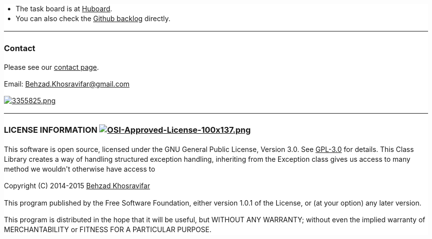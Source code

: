 * The task board is at [Huboard](http://huboard.com/BehzadKhosravifar/ErrorControlSystem/).
* You can also check the [Github backlog](https://github.com/BehzadKhosravifar/ErrorControlSystem/issues) directly.


--------------------------
### Contact

Please see our [contact page](https://www.nuget.org/packages/ErrorControlSystem/ContactOwners).

Email: [Behzad.Khosravifar@gmail.com](mailto:Behzad.Khosravifar@Gmail.com)

[![3355825.png](http://stackoverflow.com/users/flair/3355825.png)](http://stackoverflow.com/users/3355825/behzad-khosravifar)

--------------------------
### LICENSE INFORMATION      [![OSI-Approved-License-100x137.png](http://opensource.org/trademarks/opensource/OSI-Approved-License-100x137.png)](http://opensource.org/licenses/GPL-3.0.html)

This software is open source, licensed under the GNU General Public License, Version 3.0.
See [GPL-3.0](http://opensource.org/licenses/GPL-3.0.html) for details.
This Class Library creates a way of handling structured exception handling,
inheriting from the Exception class gives us access to many method
we wouldn't otherwise have access to
                  
Copyright (C) 2014-2015 [Behzad Khosravifar](mailto:Behzad.Khosravifar@Gmail.com)

This program published by the Free Software Foundation,
either version 1.0.1 of the License, or (at your option) any later version.

This program is distributed in the hope that it will be useful,
but WITHOUT ANY WARRANTY; without even the implied warranty of
MERCHANTABILITY or FITNESS FOR A PARTICULAR PURPOSE.
